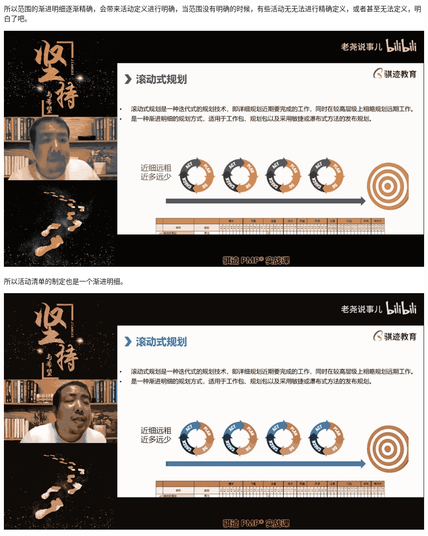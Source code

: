 所以范围的渐进明细逐渐精确，会带来活动定义进行明确，当范围没有明确的时候，有些活动无无法进行精确定义，或者甚至无法定义，明白了吧。



![](img/504878f9a0a1c6d1493739582893a98a_227.png)

所以活动清单的制定也是一个渐进明细。

![](img/504878f9a0a1c6d1493739582893a98a_229.png)
